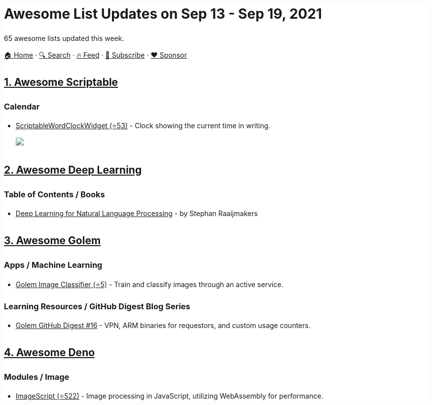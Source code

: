 # Awesome List Updates on Sep 13 - Sep 19, 2021

65 awesome lists updated this week.

[🏠 Home](/README.md) · [🔍 Search](https://www.trackawesomelist.com/search/) · [🔥 Feed](https://www.trackawesomelist.com/week/rss.xml) · [📮 Subscribe](https://trackawesomelist.us17.list-manage.com/subscribe?u=d2f0117aa829c83a63ec63c2f&id=36a103854c) · [❤️  Sponsor](https://github.com/sponsors/theowenyoung)



## [1. Awesome Scriptable](/content/dersvenhesse/awesome-scriptable/week/README.md)

### Calendar

*   [ScriptableWordClockWidget (⭐53)](https://github.com/bitKrakenCode/ScriptableWordClockWidget) - Clock showing the current time in writing.

    <img src="https://user-images.githubusercontent.com/59827320/133928177-b32f866d-0ae5-46c8-89c9-aa2cb21971e4.png" width="400"/>

## [2. Awesome Deep Learning](/content/ChristosChristofidis/awesome-deep-learning/week/README.md)

### Table of Contents / Books

*   [Deep Learning for Natural Language Processing](https://www.manning.com/books/deep-learning-for-natural-language-processing) - by Stephan Raaijmakers

## [3. Awesome Golem](/content/golemfactory/awesome-golem/week/README.md)

### Apps / Machine Learning

*   [Golem Image Classifier (⭐5)](https://github.com/ControlCplusControlV/Golem-Image-Classifier) - Train and classify images through an active service.

### Learning Resources / GitHub Digest Blog Series

*   [Golem GitHub Digest #16](https://blog.golemproject.net/golem-github-digest-16/) - VPN, ARM binaries for requestors, and custom usage counters.

## [4. Awesome Deno](/content/denolib/awesome-deno/week/README.md)

### Modules / Image

*   [ImageScript (⭐522)](https://github.com/matmen/ImageScript) - Image processing in JavaScript, utilizing WebAssembly for performance.
